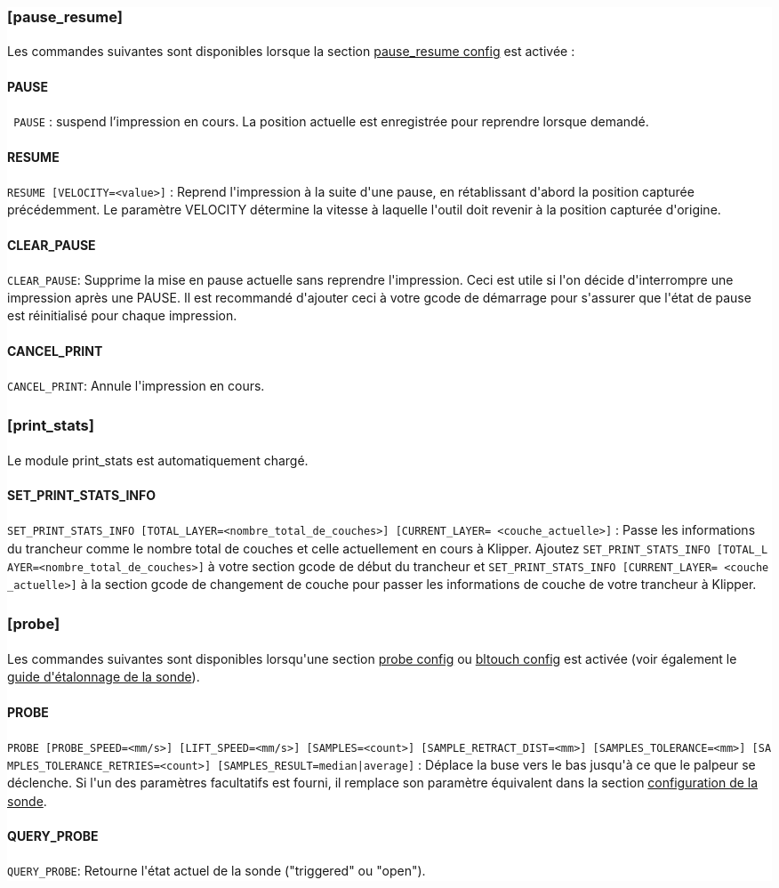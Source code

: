 ### [pause_resume]

Les commandes suivantes sont disponibles lorsque la section [pause_resume config](Config_Reference.md#pause_resume) est activée :

#### PAUSE

` PAUSE` : suspend l’impression en cours. La position actuelle est enregistrée pour reprendre lorsque demandé.

#### RESUME

`RESUME [VELOCITY=<value>]` : Reprend l'impression à la suite d'une pause, en rétablissant d'abord la position capturée précédemment. Le paramètre VELOCITY détermine la vitesse à laquelle l'outil doit revenir à la position capturée d'origine.

#### CLEAR_PAUSE

`CLEAR_PAUSE`: Supprime la mise en pause actuelle sans reprendre l'impression. Ceci est utile si l'on décide d'interrompre une impression après une PAUSE. Il est recommandé d'ajouter ceci à votre gcode de démarrage pour s'assurer que l'état de pause est réinitialisé pour chaque impression.

#### CANCEL_PRINT

`CANCEL_PRINT`: Annule l'impression en cours.

### [print_stats]

Le module print_stats est automatiquement chargé.

#### SET_PRINT_STATS_INFO

`SET_PRINT_STATS_INFO [TOTAL_LAYER=<nombre_total_de_couches>] [CURRENT_LAYER= <couche_actuelle>]` : Passe les informations du trancheur comme le nombre total de couches et celle actuellement en cours à Klipper. Ajoutez `SET_PRINT_STATS_INFO [TOTAL_LAYER=<nombre_total_de_couches>]` à votre section gcode de début du trancheur et `SET_PRINT_STATS_INFO [CURRENT_LAYER= <couche_actuelle>]` à la section gcode de changement de couche pour passer les informations de couche de votre trancheur à Klipper.

### [probe]

Les commandes suivantes sont disponibles lorsqu'une section [probe config](Config_Reference.md#probe) ou [bltouch config](Config_Reference.md#bltouch) est activée (voir également le [guide d'étalonnage de la sonde](Probe_Calibrate.md)).

#### PROBE

`PROBE [PROBE_SPEED=<mm/s>] [LIFT_SPEED=<mm/s>] [SAMPLES=<count>] [SAMPLE_RETRACT_DIST=<mm>] [SAMPLES_TOLERANCE=<mm>] [SAMPLES_TOLERANCE_RETRIES=<count>] [SAMPLES_RESULT=median|average]` : Déplace la buse vers le bas jusqu'à ce que le palpeur se déclenche. Si l'un des paramètres facultatifs est fourni, il remplace son paramètre équivalent dans la section [configuration de la sonde](Config_Reference.md#probe).

#### QUERY_PROBE

`QUERY_PROBE`: Retourne l'état actuel de la sonde ("triggered" ou "open").
